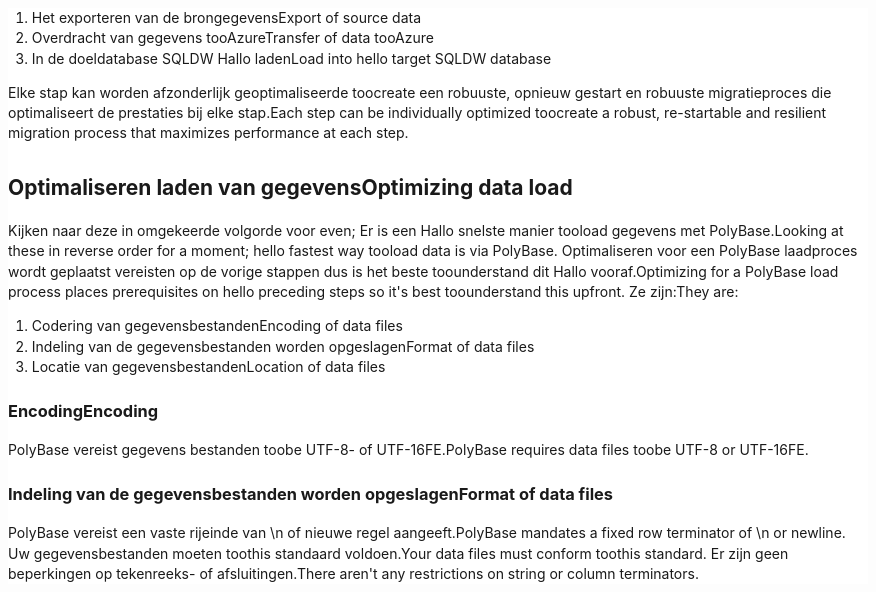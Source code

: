 1. <span data-ttu-id="f4765-156">Het exporteren van de brongegevens</span><span class="sxs-lookup"><span data-stu-id="f4765-156">Export of source data</span></span>
2. <span data-ttu-id="f4765-157">Overdracht van gegevens tooAzure</span><span class="sxs-lookup"><span data-stu-id="f4765-157">Transfer of data tooAzure</span></span>
3. <span data-ttu-id="f4765-158">In de doeldatabase SQLDW Hallo laden</span><span class="sxs-lookup"><span data-stu-id="f4765-158">Load into hello target SQLDW database</span></span>

<span data-ttu-id="f4765-159">Elke stap kan worden afzonderlijk geoptimaliseerde toocreate een robuuste, opnieuw gestart en robuuste migratieproces die optimaliseert de prestaties bij elke stap.</span><span class="sxs-lookup"><span data-stu-id="f4765-159">Each step can be individually optimized toocreate a robust, re-startable and resilient migration process that maximizes performance at each step.</span></span>

## <a name="optimizing-data-load"></a><span data-ttu-id="f4765-160">Optimaliseren laden van gegevens</span><span class="sxs-lookup"><span data-stu-id="f4765-160">Optimizing data load</span></span>
<span data-ttu-id="f4765-161">Kijken naar deze in omgekeerde volgorde voor even; Er is een Hallo snelste manier tooload gegevens met PolyBase.</span><span class="sxs-lookup"><span data-stu-id="f4765-161">Looking at these in reverse order for a moment; hello fastest way tooload data is via PolyBase.</span></span> <span data-ttu-id="f4765-162">Optimaliseren voor een PolyBase laadproces wordt geplaatst vereisten op de vorige stappen dus is het beste toounderstand dit Hallo vooraf.</span><span class="sxs-lookup"><span data-stu-id="f4765-162">Optimizing for a PolyBase load process places prerequisites on hello preceding steps so it's best toounderstand this upfront.</span></span> <span data-ttu-id="f4765-163">Ze zijn:</span><span class="sxs-lookup"><span data-stu-id="f4765-163">They are:</span></span>

1. <span data-ttu-id="f4765-164">Codering van gegevensbestanden</span><span class="sxs-lookup"><span data-stu-id="f4765-164">Encoding of data files</span></span>
2. <span data-ttu-id="f4765-165">Indeling van de gegevensbestanden worden opgeslagen</span><span class="sxs-lookup"><span data-stu-id="f4765-165">Format of data files</span></span>
3. <span data-ttu-id="f4765-166">Locatie van gegevensbestanden</span><span class="sxs-lookup"><span data-stu-id="f4765-166">Location of data files</span></span>

### <a name="encoding"></a><span data-ttu-id="f4765-167">Encoding</span><span class="sxs-lookup"><span data-stu-id="f4765-167">Encoding</span></span>
<span data-ttu-id="f4765-168">PolyBase vereist gegevens bestanden toobe UTF-8- of UTF-16FE.</span><span class="sxs-lookup"><span data-stu-id="f4765-168">PolyBase requires data files toobe UTF-8 or UTF-16FE.</span></span> 



### <a name="format-of-data-files"></a><span data-ttu-id="f4765-169">Indeling van de gegevensbestanden worden opgeslagen</span><span class="sxs-lookup"><span data-stu-id="f4765-169">Format of data files</span></span>
<span data-ttu-id="f4765-170">PolyBase vereist een vaste rijeinde van \n of nieuwe regel aangeeft.</span><span class="sxs-lookup"><span data-stu-id="f4765-170">PolyBase mandates a fixed row terminator of \n or newline.</span></span> <span data-ttu-id="f4765-171">Uw gegevensbestanden moeten toothis standaard voldoen.</span><span class="sxs-lookup"><span data-stu-id="f4765-171">Your data files must conform toothis standard.</span></span> <span data-ttu-id="f4765-172">Er zijn geen beperkingen op tekenreeks- of afsluitingen.</span><span class="sxs-lookup"><span data-stu-id="f4765-172">There aren't any restrictions on string or column terminators.</span></span>
